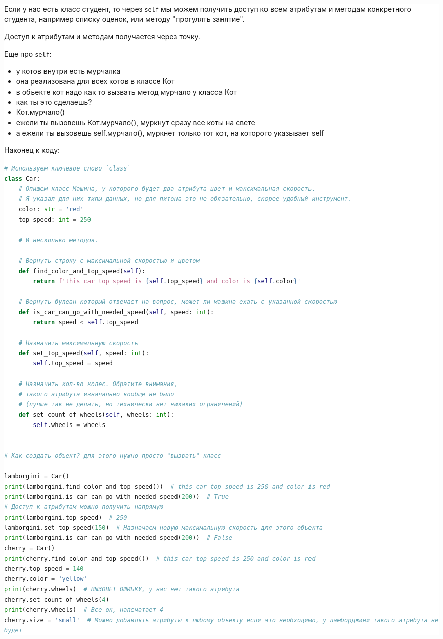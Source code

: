 Если у нас есть класс студент, то через `self` мы можем получить доступ ко всем атрибутам и методам конкретного
студента, например списку оценок, или методу "прогулять занятие".

Доступ к атрибутам и методам получается через точку.

Еще про `self`:

- у котов внутри есть мурчалка
- она реализована для всех котов в классе Кот
- в объекте кот надо как то вызвать метод мурчало у класса Кот
- как ты это сделаешь?
- Кот.мурчало()
- ежели ты вызовешь Кот.мурчало(), муркнут сразу все коты на свете
- а ежели ты вызовешь self.мурчало(), муркнет только тот кот, на которого указывает self

Наконец к коду:

```python
# Используем ключевое слово `class`
class Car:
    # Опишем класс Машина, у которого будет два атрибута цвет и максимальная скорость. 
    # Я указал для них типы данных, но для питона это не обязательно, скорее удобный инструмент.
    color: str = 'red'
    top_speed: int = 250

    # И несколько методов. 

    # Вернуть строку с максимальной скоростью и цветом
    def find_color_and_top_speed(self):
        return f'this car top speed is {self.top_speed} and color is {self.color}'

    # Вернуть булеан который отвечает на вопрос, может ли машина ехать с указанной скоростью
    def is_car_can_go_with_needed_speed(self, speed: int):
        return speed < self.top_speed

    # Назначить максимальную скорость
    def set_top_speed(self, speed: int):
        self.top_speed = speed

    # Назначить кол-во колес. Обратите внимания, 
    # такого атрибута изначально вообще не было 
    # (лучше так не делать, но технически нет никаких ограничений)
    def set_count_of_wheels(self, wheels: int):
        self.wheels = wheels


# Как создать объект? для этого нужно просто "вызвать" класс

lamborgini = Car()
print(lamborgini.find_color_and_top_speed())  # this car top speed is 250 and color is red
print(lamborgini.is_car_can_go_with_needed_speed(200))  # True
# Доступ к атрибутам можно получить напрямую
print(lamborgini.top_speed)  # 250
lamborgini.set_top_speed(150)  # Назначаем новую максимальную скорость для этого объекта
print(lamborgini.is_car_can_go_with_needed_speed(200))  # False
cherry = Car()
print(cherry.find_color_and_top_speed())  # this car top speed is 250 and color is red
cherry.top_speed = 140
cherry.color = 'yellow'
print(cherry.wheels)  # ВЫЗОВЕТ ОШИБКУ, у нас нет такого атрибута
cherry.set_count_of_wheels(4)
print(cherry.wheels)  # Все ок, напечатает 4
cherry.size = 'small'  # Можно добавлять атрибуты к любому объекту если это необходимо, у ламборджини такого атрибута не будет
```
